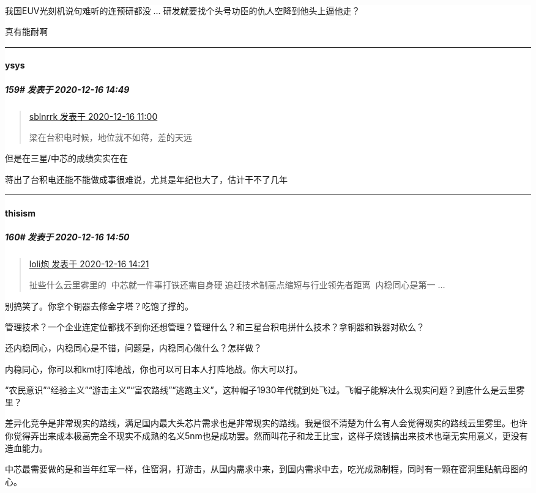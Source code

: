 
我国EUV光刻机说句难听的连预研都没 ...</blockquote>
研发就要找个头号功臣的仇人空降到他头上逼他走？


真有能耐啊








*****

####  ysys  
##### 159#       发表于 2020-12-16 14:49



<blockquote><a href="httphttps://bbs.saraba1st.com/2b/forum.php?mod=redirect&amp;goto=findpost&amp;pid=49737898&amp;ptid=1977850" target="_blank">sblnrrk 发表于 2020-12-16 11:00</a>

梁在台积电时候，地位就不如蒋，差的天远</blockquote>
但是在三星/中芯的成绩实实在在


蒋出了台积电还能不能做成事很难说，尤其是年纪也大了，估计干不了几年







*****

####  thisism  
##### 160#       发表于 2020-12-16 14:50



<blockquote><a href="httphttps://bbs.saraba1st.com/2b/forum.php?mod=redirect&amp;goto=findpost&amp;pid=49740365&amp;ptid=1977850" target="_blank">loli炮 发表于 2020-12-16 14:21</a>

扯些什么云里雾里的  中芯就一件事打铁还需自身硬 追赶技术制高点缩短与行业领先者距离  内稳同心是第一 ...</blockquote>
别搞笑了。你拿个铜器去修金字塔？吃饱了撑的。


管理技术？一个企业连定位都找不到你还想管理？管理什么？和三星台积电拼什么技术？拿铜器和铁器对砍么？

还内稳同心，内稳同心是不错，问题是，内稳同心做什么？怎样做？



内稳同心，你可以和kmt打阵地战，你也可以可日本人打阵地战。你大可以打。



“农民意识”“经验主义”“游击主义”“富农路线”“逃跑主义”，这种帽子1930年代就到处飞过。飞帽子能解决什么现实问题？到底什么是云里雾里？


差异化竞争是非常现实的路线，满足国内最大头芯片需求也是非常现实的路线。我是很不清楚为什么有人会觉得现实的路线云里雾里。也许你觉得弄出来成本极高完全不现实不成熟的名义5nm也是成功罢。然而叫花子和龙王比宝，这样子烧钱搞出来技术也毫无实用意义，更没有造血能力。



中芯最需要做的是和当年红军一样，住窑洞，打游击，从国内需求中来，到国内需求中去，吃光成熟制程，同时有一颗在窑洞里贴航母图的心。
